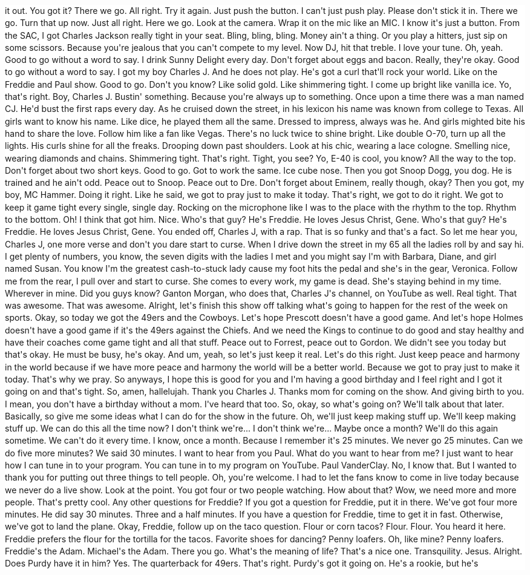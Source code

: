 it out. You got it? There we go. All right. Try it again. Just push the button. I can't just push play. Please don't stick it in. There we go. Turn that up now. Just all right. Here we go. Look at the camera. Wrap it on the mic like an MIC. I know it's just a button. From the SAC, I got Charles Jackson really tight in your seat. Bling, bling, bling. Money ain't a thing. Or you play a hitters, just sip on some scissors. Because you're jealous that you can't compete to my level. Now DJ, hit that treble. I love your tune. Oh, yeah. Good to go without a word to say. I drink Sunny Delight every day. Don't forget about eggs and bacon. Really, they're okay. Good to go without a word to say. I got my boy Charles J. And he does not play. He's got a curl that'll rock your world. Like on the Freddie and Paul show. Good to go. Don't you know? Like solid gold. Like shimmering tight. I come up bright like vanilla ice. Yo, that's right. Boy, Charles J. Bustin' something. Because you're always up to something. Once upon a time there was a man named CJ. He'd bust the first raps every day. As he cruised down the street, in his lexicon his name was known from college to Texas. All girls want to know his name. Like dice, he played them all the same. Dressed to impress, always was he. And girls mighted bite his hand to share the love. Follow him like a fan like Vegas. There's no luck twice to shine bright. Like double O-70, turn up all the lights. His curls shine for all the freaks. Drooping down past shoulders. Look at his chic, wearing a lace cologne. Smelling nice, wearing diamonds and chains. Shimmering tight. That's right. Tight, you see? Yo, E-40 is cool, you know? All the way to the top. Don't forget about two short keys. Good to go. Got to work the same. Ice cube nose. Then you got Snoop Dogg, you dog. He is trained and he ain't odd. Peace out to Snoop. Peace out to Dre. Don't forget about Eminem, really though, okay? Then you got, my boy, MC Hammer. Doing it right. Like he said, we got to pray just to make it today. That's right, we got to do it right. We got to keep it game tight every single, single day. Rocking on the microphone like I was to the place with the rhythm to the top. Rhythm to the bottom. Oh! I think that got him. Nice. Who's that guy? He's Freddie. He loves Jesus Christ, Gene. Who's that guy? He's Freddie. He loves Jesus Christ, Gene. You ended off, Charles J, with a rap. That is so funky and that's a fact. So let me hear you, Charles J, one more verse and don't you dare start to curse. When I drive down the street in my 65 all the ladies roll by and say hi. I get plenty of numbers, you know, the seven digits with the ladies I met and you might say I'm with Barbara, Diane, and girl named Susan. You know I'm the greatest cash-to-stuck lady cause my foot hits the pedal and she's in the gear, Veronica. Follow me from the rear, I pull over and start to curse. She comes to every work, my game is dead. She's staying behind in my time. Wherever in mine. Did you guys know? Ganton Morgan, who does that, Charles J's channel, on YouTube as well. Real tight. That was awesome. That was awesome. Alright, let's finish this show off talking what's going to happen for the rest of the week on sports. Okay, so today we got the 49ers and the Cowboys. Let's hope Prescott doesn't have a good game. And let's hope Holmes doesn't have a good game if it's the 49ers against the Chiefs. And we need the Kings to continue to do good and stay healthy and have their coaches come game tight and all that stuff. Peace out to Forrest, peace out to Gordon. We didn't see you today but that's okay. He must be busy, he's okay. And um, yeah, so let's just keep it real. Let's do this right. Just keep peace and harmony in the world because if we have more peace and harmony the world will be a better world. Because we got to pray just to make it today. That's why we pray. So anyways, I hope this is good for you and I'm having a good birthday and I feel right and I got it going on and that's tight. So, amen, hallelujah. Thank you Charles J. Thanks mom for coming on the show. And giving birth to you. I mean, you don't have a birthday without a mom. I've heard that too. So, okay, so what's going on? We'll talk about that later. Basically, so give me some ideas what I can do for the show in the future. Oh, we'll just keep making stuff up. We'll keep making stuff up. We can do this all the time now? I don't think we're... I don't think we're... Maybe once a month? We'll do this again sometime. We can't do it every time. I know, once a month. Because I remember it's 25 minutes. We never go 25 minutes. Can we do five more minutes? We said 30 minutes. I want to hear from you Paul. What do you want to hear from me? I just want to hear how I can tune in to your program. You can tune in to my program on YouTube. Paul VanderClay. No, I know that. But I wanted to thank you for putting out three things to tell people. Oh, you're welcome. I had to let the fans know to come in live today because we never do a live show. Look at the point. You got four or two people watching. How about that? Wow, we need more and more people. That's pretty cool. Any other questions for Freddie? If you got a question for Freddie, put it in there. We've got four more minutes. He did say 30 minutes. Three and a half minutes. If you have a question for Freddie, time to get it in fast. Otherwise, we've got to land the plane. Okay, Freddie, follow up on the taco question. Flour or corn tacos? Flour. Flour. You heard it here. Freddie prefers the flour for the tortilla for the tacos. Favorite shoes for dancing? Penny loafers. Oh, like mine? Penny loafers. Freddie's the Adam. Michael's the Adam. There you go. What's the meaning of life? That's a nice one. Transquility. Jesus. Alright. Does Purdy have it in him? Yes. The quarterback for 49ers. That's right. Purdy's got it going on. He's a rookie, but he's